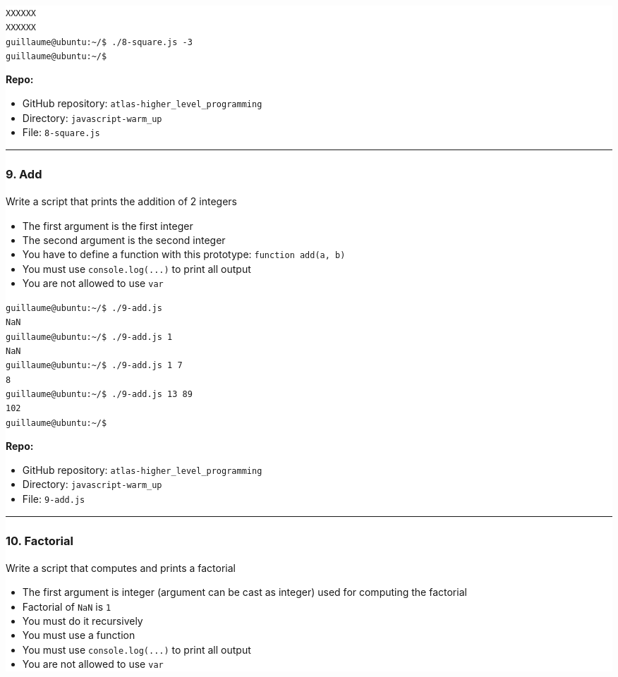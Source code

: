 ```
XXXXXX
XXXXXX
guillaume@ubuntu:~/$ ./8-square.js -3
guillaume@ubuntu:~/$

```

**Repo:**

- GitHub repository: `atlas-higher_level_programming`
- Directory: `javascript-warm_up`
- File: `8-square.js`


---
### 9. Add

Write a script that prints the addition of 2 integers

- The first argument is the first integer
- The second argument is the second integer
- You have to define a function with this prototype: `function add(a, b)`
- You must use `console.log(...)` to print all output
- You are not allowed to use `var`

```
guillaume@ubuntu:~/$ ./9-add.js
NaN
guillaume@ubuntu:~/$ ./9-add.js 1
NaN
guillaume@ubuntu:~/$ ./9-add.js 1 7
8
guillaume@ubuntu:~/$ ./9-add.js 13 89
102
guillaume@ubuntu:~/$

```

**Repo:**

- GitHub repository: `atlas-higher_level_programming`
- Directory: `javascript-warm_up`
- File: `9-add.js`


---
### 10. Factorial

Write a script that computes and prints a factorial

- The first argument is integer (argument can be cast as integer) used for computing the factorial
- Factorial of `NaN` is `1`
- You must do it recursively
- You must use a function
- You must use `console.log(...)` to print all output
- You are not allowed to use `var`
